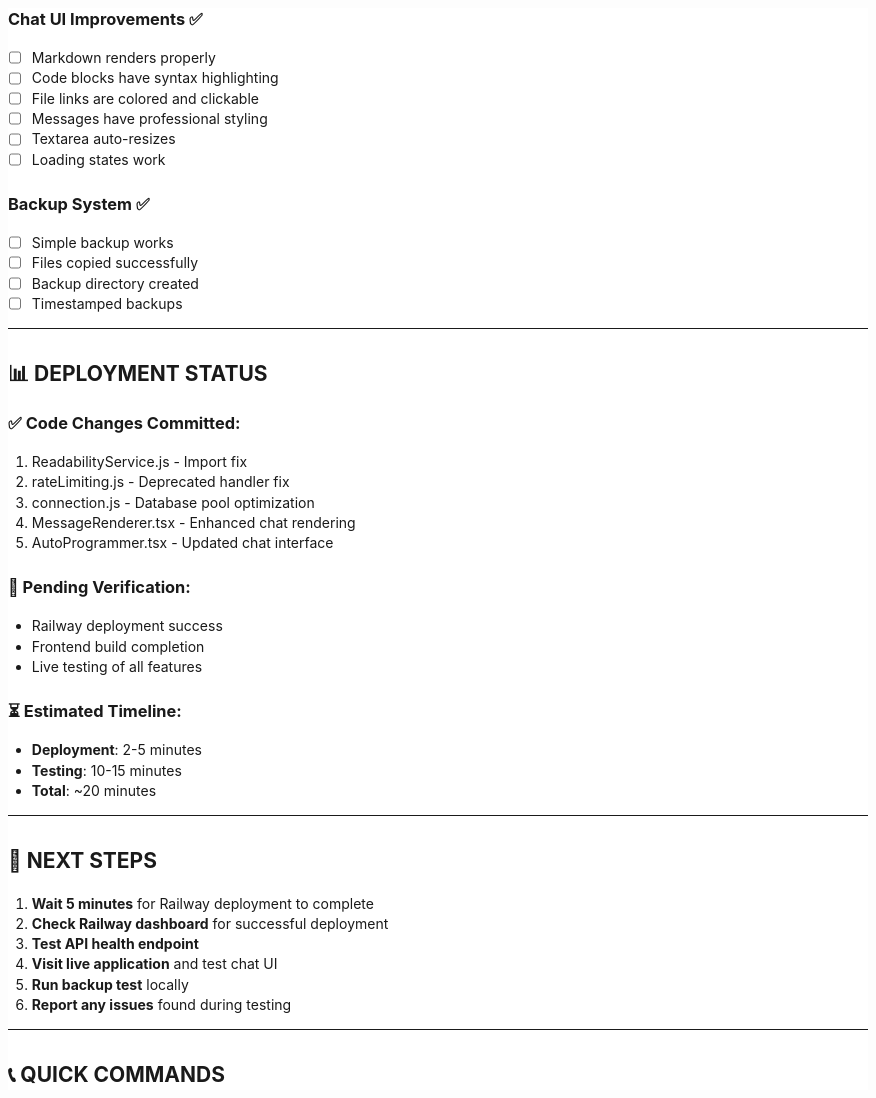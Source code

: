 ### Chat UI Improvements ✅
- [ ] Markdown renders properly
- [ ] Code blocks have syntax highlighting
- [ ] File links are colored and clickable
- [ ] Messages have professional styling
- [ ] Textarea auto-resizes
- [ ] Loading states work

### Backup System ✅
- [ ] Simple backup works
- [ ] Files copied successfully
- [ ] Backup directory created
- [ ] Timestamped backups

---

## 📊 **DEPLOYMENT STATUS**

### ✅ Code Changes Committed:
1. ReadabilityService.js - Import fix
2. rateLimiting.js - Deprecated handler fix
3. connection.js - Database pool optimization
4. MessageRenderer.tsx - Enhanced chat rendering
5. AutoProgrammer.tsx - Updated chat interface

### 🔄 Pending Verification:
- Railway deployment success
- Frontend build completion
- Live testing of all features

### ⏳ Estimated Timeline:
- **Deployment**: 2-5 minutes
- **Testing**: 10-15 minutes
- **Total**: ~20 minutes

---

## 🎯 **NEXT STEPS**

1. **Wait 5 minutes** for Railway deployment to complete
2. **Check Railway dashboard** for successful deployment
3. **Test API health endpoint**
4. **Visit live application** and test chat UI
5. **Run backup test** locally
6. **Report any issues** found during testing

---

## 📞 **QUICK COMMANDS**
